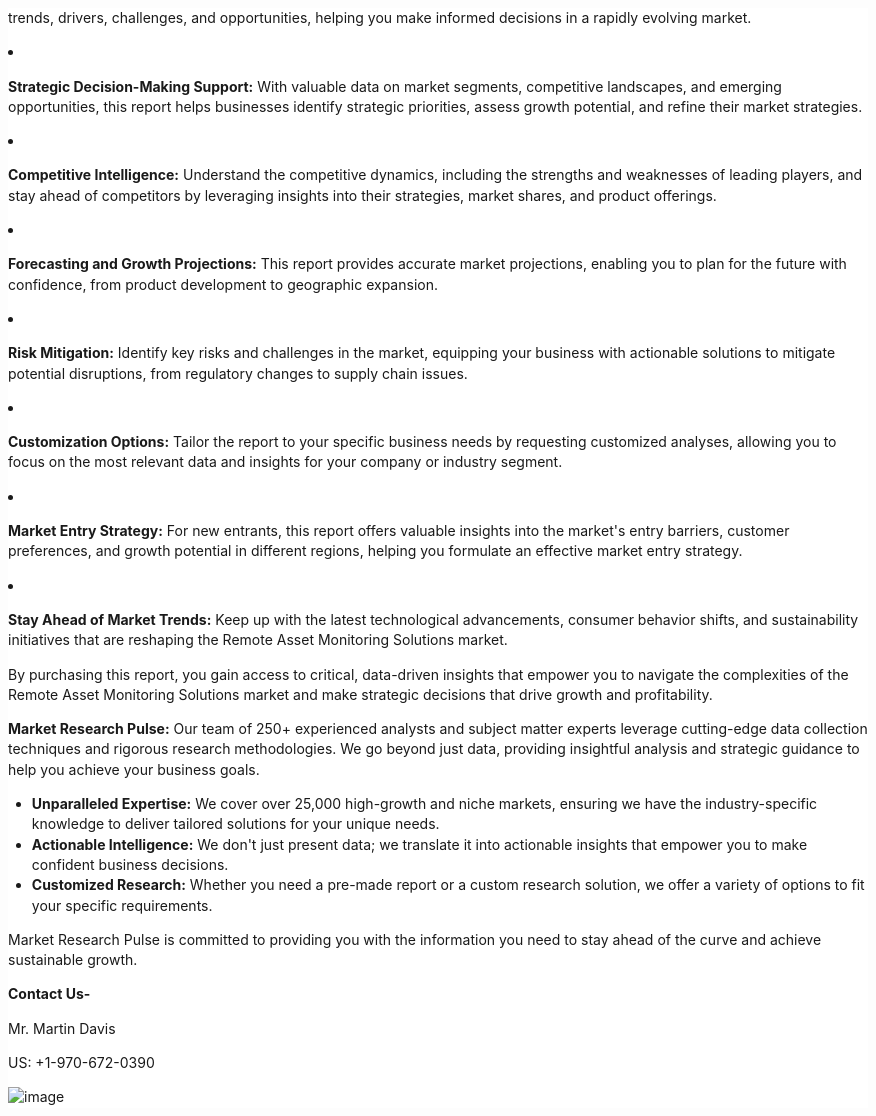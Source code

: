 trends, drivers, challenges, and opportunities, helping you make informed decisions in a rapidly evolving market.</p></li><li><p><strong>Strategic Decision-Making Support:</strong> With valuable data on market segments, competitive landscapes, and emerging opportunities, this report helps businesses identify strategic priorities, assess growth potential, and refine their market strategies.</p></li><li><p><strong>Competitive Intelligence:</strong> Understand the competitive dynamics, including the strengths and weaknesses of leading players, and stay ahead of competitors by leveraging insights into their strategies, market shares, and product offerings.</p></li><li><p><strong>Forecasting and Growth Projections:</strong> This report provides accurate market projections, enabling you to plan for the future with confidence, from product development to geographic expansion.</p></li><li><p><strong>Risk Mitigation:</strong> Identify key risks and challenges in the market, equipping your business with actionable solutions to mitigate potential disruptions, from regulatory changes to supply chain issues.</p></li><li><p><strong>Customization Options:</strong> Tailor the report to your specific business needs by requesting customized analyses, allowing you to focus on the most relevant data and insights for your company or industry segment.</p></li><li><p><strong>Market Entry Strategy:</strong> For new entrants, this report offers valuable insights into the market's entry barriers, customer preferences, and growth potential in different regions, helping you formulate an effective market entry strategy.</p></li><li><p><strong>Stay Ahead of Market Trends:</strong> Keep up with the latest technological advancements, consumer behavior shifts, and sustainability initiatives that are reshaping the Remote Asset Monitoring Solutions market.</p></li></ol><p>By purchasing this report, you gain access to critical, data-driven insights that empower you to navigate the complexities of the Remote Asset Monitoring Solutions market and make strategic decisions that drive growth and profitability.</p><p><strong>Market Research Pulse:</strong>&nbsp;Our team of 250+ experienced analysts and subject matter experts leverage cutting-edge data collection techniques and rigorous research methodologies. We go beyond just data, providing insightful analysis and strategic guidance to help you achieve your business goals.</p><ul><li><strong>Unparalleled Expertise:</strong>&nbsp;We cover over 25,000 high-growth and niche markets, ensuring we have the industry-specific knowledge to deliver tailored solutions for your unique needs.</li><li><strong>Actionable Intelligence:</strong>&nbsp;We don't just present data; we translate it into actionable insights that empower you to make confident business decisions.</li><li><strong>Customized Research:</strong>&nbsp;Whether you need a pre-made report or a custom research solution, we offer a variety of options to fit your specific requirements.</li></ul><p>Market Research Pulse is committed to providing you with the information you need to stay ahead of the curve and achieve sustainable growth.</p><p><strong>Contact Us-</strong></p><p>Mr. Martin Davis</p><p>US: +1-970-672-0390</p>
![image](https://github.com/user-attachments/assets/bb0521ca-a6a9-4eee-8e5c-b570a4a19248)
